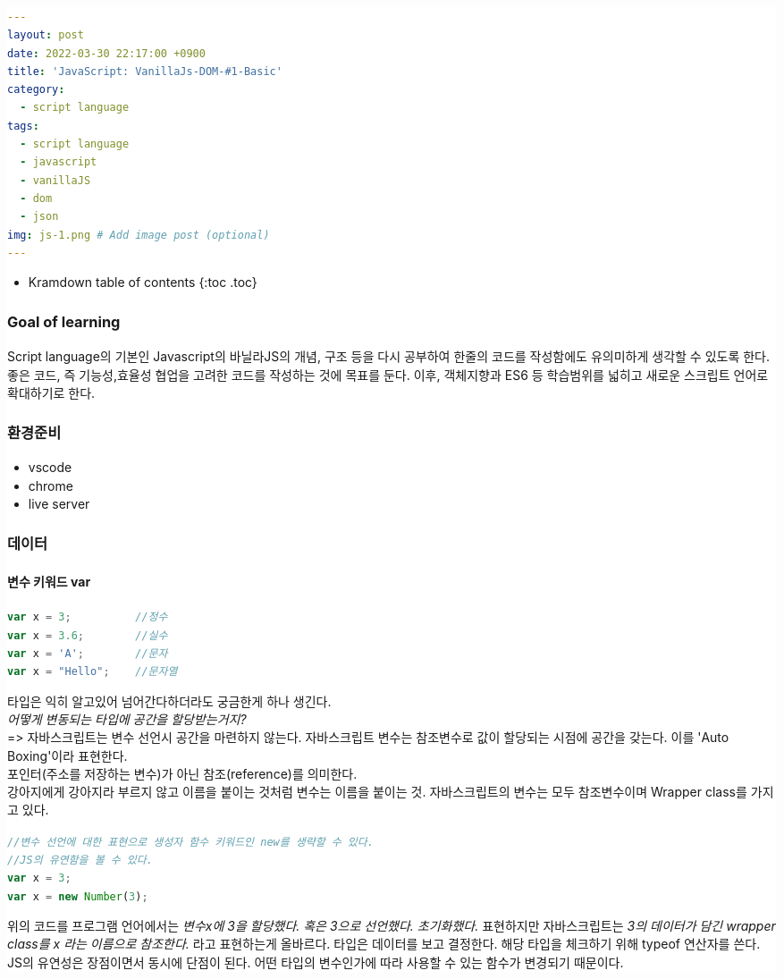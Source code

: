 ```yaml
---
layout: post
date: 2022-03-30 22:17:00 +0900
title: 'JavaScript: VanillaJs-DOM-#1-Basic'
category:
  - script language
tags:
  - script language
  - javascript
  - vanillaJS
  - dom
  - json
img: js-1.png # Add image post (optional)  
---
```


* Kramdown table of contents
{:toc .toc}

### Goal of learning
Script language의 기본인 Javascript의 바닐라JS의 개념, 구조 등을 다시 공부하여 
한줄의 코드를 작성함에도 유의미하게 생각할 수 있도록 한다.
좋은 코드, 즉 기능성,효율성 협업을 고려한 코드를 작성하는 것에 목표를 둔다.
이후, 객체지향과 ES6 등 학습범위를 넓히고 새로운 스크립트 언어로 확대하기로 한다.

### 환경준비
- vscode
- chrome
- live server

### 데이터
#### 변수 키워드 var
```javascript
var x = 3;          //정수
var x = 3.6;        //실수
var x = 'A';        //문자
var x = "Hello";    //문자열
```
타입은 익히 알고있어 넘어간다하더라도 궁금한게 하나 생긴다.  
*어떻게 변동되는 타입에 공간을 할당받는거지?*  
=> 자바스크립트는 변수 선언시 공간을 마련하지 않는다.
자바스크립트 변수는 참조변수로 값이 할당되는 시점에 공간을 갖는다.
이를 'Auto Boxing'이라 표현한다.  
포인터(주소를 저장하는 변수)가 아닌 참조(reference)를 의미한다.  
강아지에게 강아지라 부르지 않고 이름을 붙이는 것처럼 변수는 이름을 붙이는 것.
자바스크립트의 변수는 모두 참조변수이며 Wrapper class를 가지고 있다.  

```javascript
//변수 선언에 대한 표현으로 생성자 함수 키워드인 new를 생략할 수 있다.
//JS의 유연함을 볼 수 있다.
var x = 3;
var x = new Number(3);
```
위의 코드를 프로그램 언어에서는 _변수x에 3을 할당했다. 혹은 3으로 선언했다. 초기화했다._ 표현하지만
자바스크립트는 _3의 데이터가 담긴 wrapper class를 x 라는 이름으로 참조한다._ 라고 표현하는게 올바르다. 
타입은 데이터를 보고 결정한다. 해당 타입을 체크하기 위해 typeof 연산자를 쓴다. 
JS의 유연성은 장점이면서 동시에 단점이 된다. 어떤 타입의 변수인가에 따라 사용할 수 있는 함수가 변경되기 때문이다.
